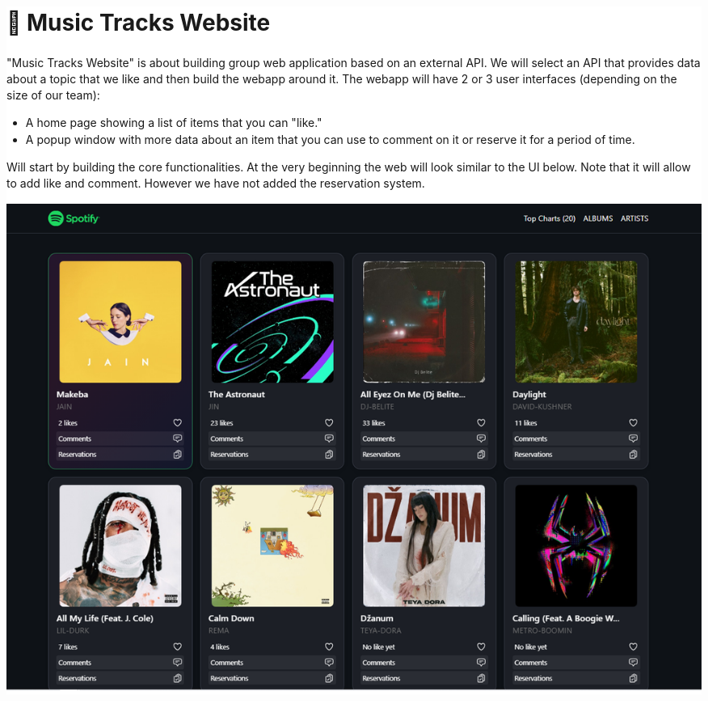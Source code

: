 # 📖 Music Tracks Website <a name="about-project"></a>

"Music Tracks Website" is about building group web application based on an external API. We will select an API that provides data about a topic that we like and then build the webapp around it. The webapp will have 2 or 3 user interfaces (depending on the size of our team):

- A home page showing a list of items that you can "like."
- A popup window with more data about an item that you can use to comment on it or reserve it for a period of time.

Will start by building the core functionalities. At the very beginning the web will look similar to the UI below. Note that it will allow to add like and comment. However we have not added the reservation system.



<p align="center">
  <img src="./src/assets/js-01.png" alt="Basic UI" width="1000px" />
</p>
<p align="center">